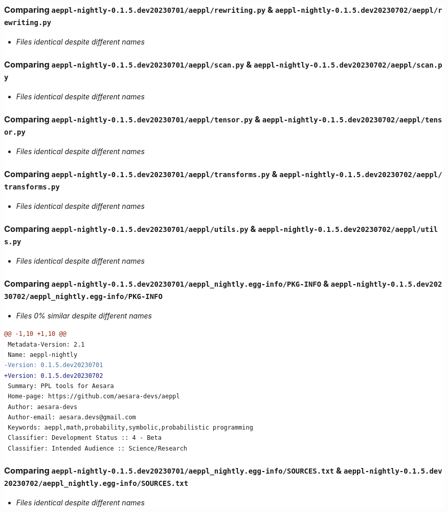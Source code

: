 ### Comparing `aeppl-nightly-0.1.5.dev20230701/aeppl/rewriting.py` & `aeppl-nightly-0.1.5.dev20230702/aeppl/rewriting.py`

 * *Files identical despite different names*

### Comparing `aeppl-nightly-0.1.5.dev20230701/aeppl/scan.py` & `aeppl-nightly-0.1.5.dev20230702/aeppl/scan.py`

 * *Files identical despite different names*

### Comparing `aeppl-nightly-0.1.5.dev20230701/aeppl/tensor.py` & `aeppl-nightly-0.1.5.dev20230702/aeppl/tensor.py`

 * *Files identical despite different names*

### Comparing `aeppl-nightly-0.1.5.dev20230701/aeppl/transforms.py` & `aeppl-nightly-0.1.5.dev20230702/aeppl/transforms.py`

 * *Files identical despite different names*

### Comparing `aeppl-nightly-0.1.5.dev20230701/aeppl/utils.py` & `aeppl-nightly-0.1.5.dev20230702/aeppl/utils.py`

 * *Files identical despite different names*

### Comparing `aeppl-nightly-0.1.5.dev20230701/aeppl_nightly.egg-info/PKG-INFO` & `aeppl-nightly-0.1.5.dev20230702/aeppl_nightly.egg-info/PKG-INFO`

 * *Files 0% similar despite different names*

```diff
@@ -1,10 +1,10 @@
 Metadata-Version: 2.1
 Name: aeppl-nightly
-Version: 0.1.5.dev20230701
+Version: 0.1.5.dev20230702
 Summary: PPL tools for Aesara
 Home-page: https://github.com/aesara-devs/aeppl
 Author: aesara-devs
 Author-email: aesara.devs@gmail.com
 Keywords: aeppl,math,probability,symbolic,probabilistic programming
 Classifier: Development Status :: 4 - Beta
 Classifier: Intended Audience :: Science/Research
```

### Comparing `aeppl-nightly-0.1.5.dev20230701/aeppl_nightly.egg-info/SOURCES.txt` & `aeppl-nightly-0.1.5.dev20230702/aeppl_nightly.egg-info/SOURCES.txt`

 * *Files identical despite different names*
